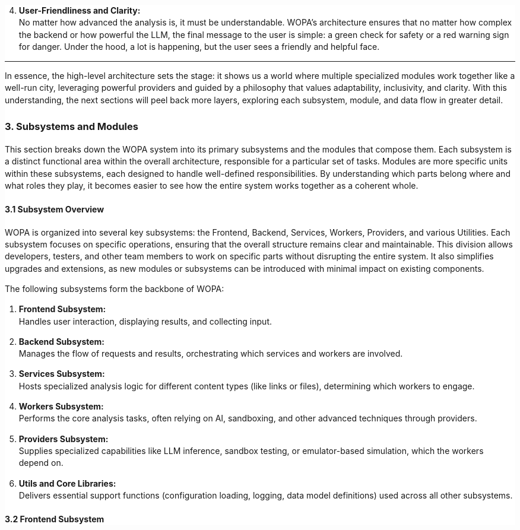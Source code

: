 4. **User-Friendliness and Clarity:**  
   No matter how advanced the analysis is, it must be understandable. WOPA’s architecture ensures that no matter how complex the backend or how powerful the LLM, the final message to the user is simple: a green check for safety or a red warning sign for danger. Under the hood, a lot is happening, but the user sees a friendly and helpful face.

---

In essence, the high-level architecture sets the stage: it shows us a world where multiple specialized modules work together like a well-run city, leveraging powerful providers and guided by a philosophy that values adaptability, inclusivity, and clarity. With this understanding, the next sections will peel back more layers, exploring each subsystem, module, and data flow in greater detail.

### 3. Subsystems and Modules

This section breaks down the WOPA system into its primary subsystems and the modules that compose them. Each subsystem is a distinct functional area within the overall architecture, responsible for a particular set of tasks. Modules are more specific units within these subsystems, each designed to handle well-defined responsibilities. By understanding which parts belong where and what roles they play, it becomes easier to see how the entire system works together as a coherent whole.

#### 3.1 Subsystem Overview

WOPA is organized into several key subsystems: the Frontend, Backend, Services, Workers, Providers, and various Utilities. Each subsystem focuses on specific operations, ensuring that the overall structure remains clear and maintainable. This division allows developers, testers, and other team members to work on specific parts without disrupting the entire system. It also simplifies upgrades and extensions, as new modules or subsystems can be introduced with minimal impact on existing components.

The following subsystems form the backbone of WOPA:

1. **Frontend Subsystem:**  
   Handles user interaction, displaying results, and collecting input.

2. **Backend Subsystem:**  
   Manages the flow of requests and results, orchestrating which services and workers are involved.

3. **Services Subsystem:**  
   Hosts specialized analysis logic for different content types (like links or files), determining which workers to engage.

4. **Workers Subsystem:**  
   Performs the core analysis tasks, often relying on AI, sandboxing, and other advanced techniques through providers.

5. **Providers Subsystem:**  
   Supplies specialized capabilities like LLM inference, sandbox testing, or emulator-based simulation, which the workers depend on.

6. **Utils and Core Libraries:**  
   Delivers essential support functions (configuration loading, logging, data model definitions) used across all other subsystems.

#### 3.2 Frontend Subsystem
